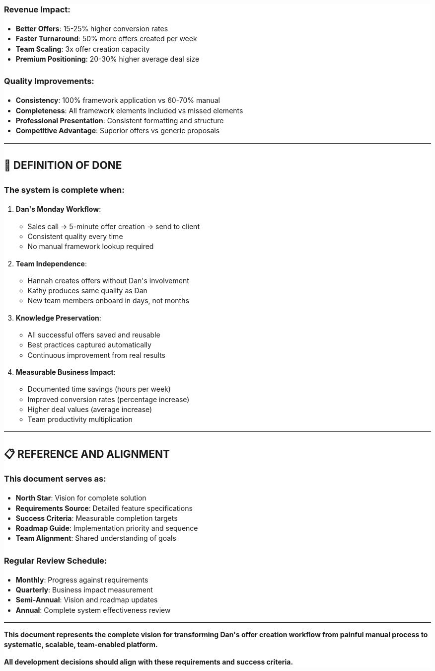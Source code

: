 ### **Revenue Impact:**
- **Better Offers**: 15-25% higher conversion rates
- **Faster Turnaround**: 50% more offers created per week
- **Team Scaling**: 3x offer creation capacity
- **Premium Positioning**: 20-30% higher average deal size

### **Quality Improvements:**
- **Consistency**: 100% framework application vs 60-70% manual
- **Completeness**: All framework elements included vs missed elements
- **Professional Presentation**: Consistent formatting and structure
- **Competitive Advantage**: Superior offers vs generic proposals

---

## 🎯 **DEFINITION OF DONE**

### **The system is complete when:**

1. **Dan's Monday Workflow**:
   - Sales call → 5-minute offer creation → send to client
   - Consistent quality every time
   - No manual framework lookup required

2. **Team Independence**:
   - Hannah creates offers without Dan's involvement
   - Kathy produces same quality as Dan
   - New team members onboard in days, not months

3. **Knowledge Preservation**:
   - All successful offers saved and reusable
   - Best practices captured automatically
   - Continuous improvement from real results

4. **Measurable Business Impact**:
   - Documented time savings (hours per week)
   - Improved conversion rates (percentage increase)
   - Higher deal values (average increase)
   - Team productivity multiplication

---

## 📋 **REFERENCE AND ALIGNMENT**

### **This document serves as:**
- **North Star**: Vision for complete solution
- **Requirements Source**: Detailed feature specifications
- **Success Criteria**: Measurable completion targets
- **Roadmap Guide**: Implementation priority and sequence
- **Team Alignment**: Shared understanding of goals

### **Regular Review Schedule:**
- **Monthly**: Progress against requirements
- **Quarterly**: Business impact measurement
- **Semi-Annual**: Vision and roadmap updates
- **Annual**: Complete system effectiveness review

---

**This document represents the complete vision for transforming Dan's offer creation workflow from painful manual process to systematic, scalable, team-enabled platform.** 

**All development decisions should align with these requirements and success criteria.**